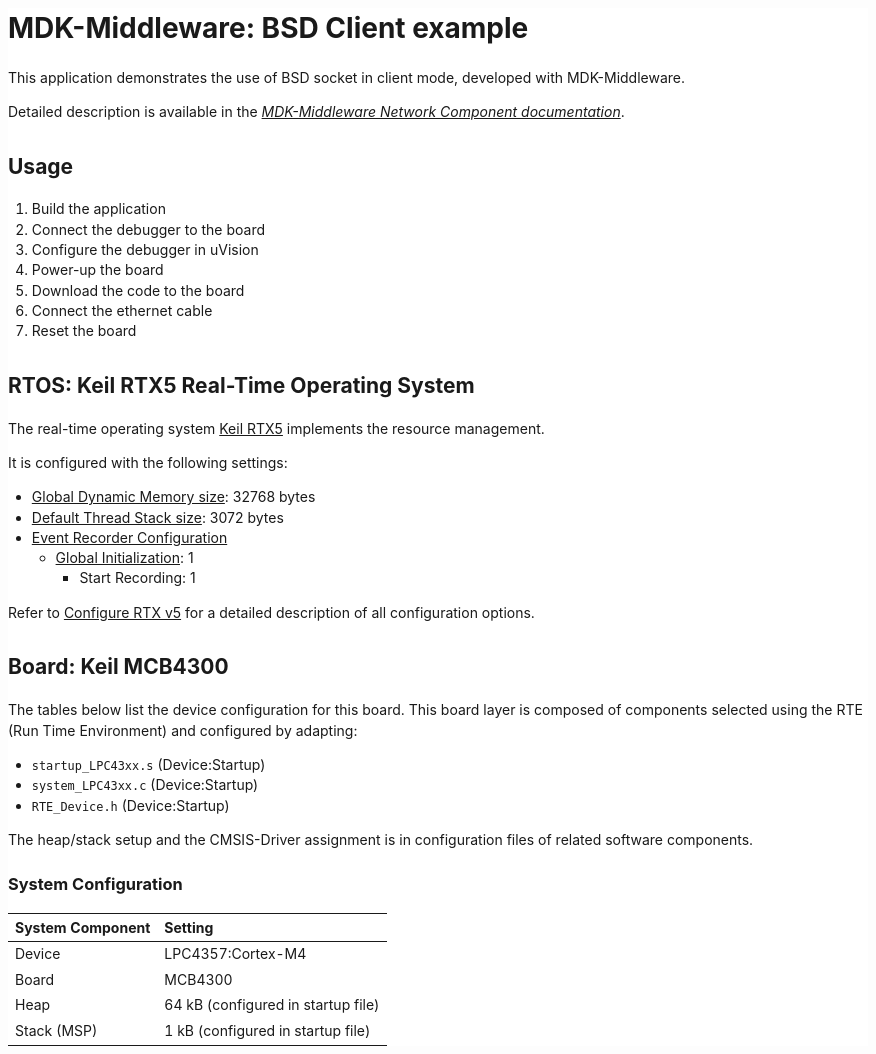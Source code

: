 MDK-Middleware: BSD Client example
==================================

This application demonstrates the use of BSD socket in client mode, developed with MDK-Middleware.

Detailed description is available in the [*MDK-Middleware Network Component documentation*](https://www.keil.com/pack/doc/MW/Network/html/_b_s_d__examples.html).

Usage
-----
1. Build the application
2. Connect the debugger to the board
3. Configure the debugger in uVision
4. Power-up the board
5. Download the code to the board
6. Connect the ethernet cable
7. Reset the board

RTOS: Keil RTX5 Real-Time Operating System
------------------------------------------

The real-time operating system [Keil RTX5](https://arm-software.github.io/CMSIS_5/RTOS2/html/rtx5_impl.html) implements the resource management. 

It is configured with the following settings:

- [Global Dynamic Memory size](https://arm-software.github.io/CMSIS_5/RTOS2/html/config_rtx5.html#systemConfig): 32768 bytes
- [Default Thread Stack size](https://arm-software.github.io/CMSIS_5/RTOS2/html/config_rtx5.html#threadConfig): 3072 bytes
- [Event Recorder Configuration](https://arm-software.github.io/CMSIS_5/RTOS2/html/config_rtx5.html#evtrecConfig)
  - [Global Initialization](https://arm-software.github.io/CMSIS_5/RTOS2/html/config_rtx5.html#evtrecConfigGlobIni): 1
    - Start Recording: 1

Refer to [Configure RTX v5](https://arm-software.github.io/CMSIS_5/RTOS2/html/config_rtx5.html) for a detailed description of all configuration options.

Board: Keil MCB4300
-------------------

The tables below list the device configuration for this board. This board layer is composed of components selected using the RTE (Run Time Environment) and configured by adapting:
- `startup_LPC43xx.s` (Device:Startup)
- `system_LPC43xx.c` (Device:Startup)
- `RTE_Device.h` (Device:Startup)

The heap/stack setup and the CMSIS-Driver assignment is in configuration files of related software components.

### System Configuration

| System Component        | Setting
|:------------------------|:----------------------------------------
| Device                  | LPC4357:Cortex-M4
| Board                   | MCB4300
| Heap                    | 64 kB (configured in startup file)
| Stack (MSP)             | 1 kB (configured in startup file)
